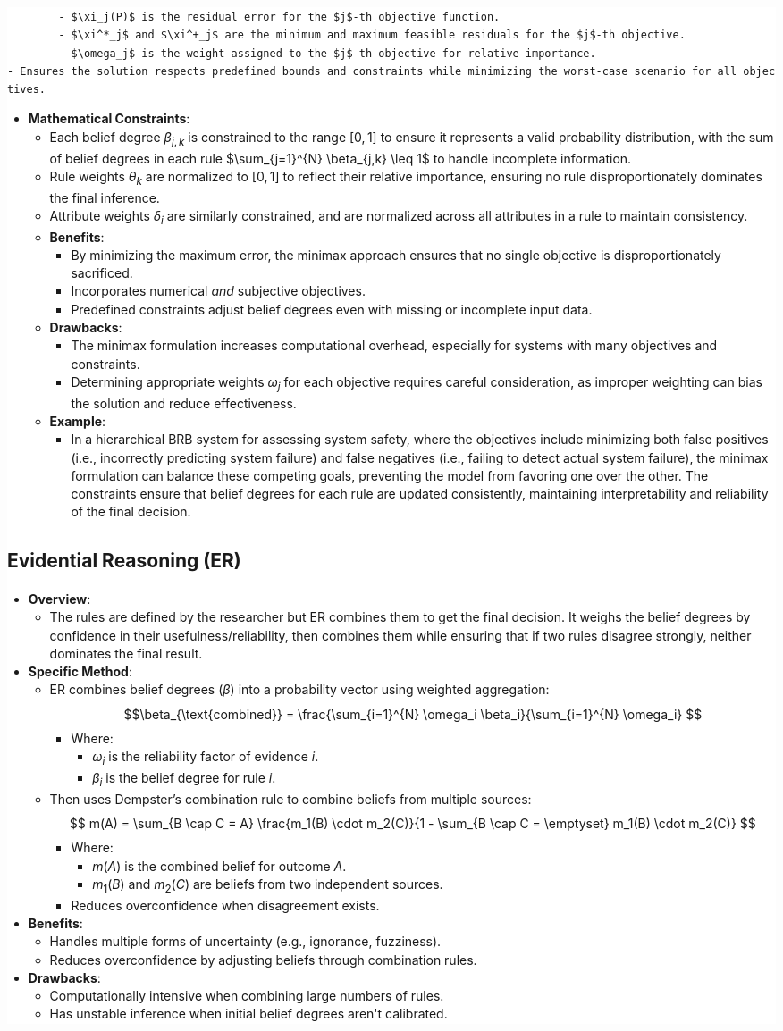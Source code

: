 		    - $\xi_j(P)$ is the residual error for the $j$-th objective function.
		    - $\xi^*_j$ and $\xi^+_j$ are the minimum and maximum feasible residuals for the $j$-th objective.
		    - $\omega_j$ is the weight assigned to the $j$-th objective for relative importance.
	- Ensures the solution respects predefined bounds and constraints while minimizing the worst-case scenario for all objectives.
- **Mathematical Constraints**:  
    - Each belief degree $\beta_{j,k}$ is constrained to the range $[0, 1]$ to ensure it represents a valid probability distribution, with the sum of belief degrees in each rule $\sum_{j=1}^{N} \beta_{j,k} \leq 1$ to handle incomplete information.
    - Rule weights $\theta_k$ are normalized to $[0, 1]$ to reflect their relative importance, ensuring no rule disproportionately dominates the final inference.
    - Attribute weights $\delta_i$ are similarly constrained, and are normalized across all attributes in a rule to maintain consistency.
  - **Benefits**:
    - By minimizing the maximum error, the minimax approach ensures that no single objective is disproportionately sacrificed.
    - Incorporates numerical *and* subjective objectives.
    - Predefined constraints adjust belief degrees even with missing or incomplete input data.
  - **Drawbacks**:
    - The minimax formulation increases computational overhead, especially for systems with many objectives and constraints.
    - Determining appropriate weights $\omega_j$ for each objective requires careful consideration, as improper weighting can bias the solution and reduce effectiveness.
  - **Example**:
    - In a hierarchical BRB system for assessing system safety, where the objectives include minimizing both false positives (i.e., incorrectly predicting system failure) and false negatives (i.e., failing to detect actual system failure), the minimax formulation can balance these competing goals, preventing the model from favoring one over the other. The constraints ensure that belief degrees for each rule are updated consistently, maintaining interpretability and reliability of the final decision.

## Evidential Reasoning (ER)
- **Overview**:
	- The rules are defined by the researcher but ER combines them to get the final decision. It weighs the belief degrees by confidence in their usefulness/reliability, then combines them while ensuring that if two rules disagree strongly, neither dominates the final result.
- **Specific Method**:
	- ER combines belief degrees ($\beta$) into a probability vector using weighted aggregation: $$\beta_{\text{combined}} = \frac{\sum_{i=1}^{N} \omega_i \beta_i}{\sum_{i=1}^{N} \omega_i}
    $$
		- Where:
			- $\omega_i$ is the reliability factor of evidence $i$.
			- $\beta_i$ is the belief degree for rule $i$.
	- Then uses Dempster’s combination rule to combine beliefs from multiple sources:$$
    m(A) = \sum_{B \cap C = A} \frac{m_1(B) \cdot m_2(C)}{1 - \sum_{B \cap C = \emptyset} m_1(B) \cdot m_2(C)}
    $$
		- Where:
			- $m(A)$ is the combined belief for outcome $A$.
			- $m_1(B)$ and $m_2(C)$ are beliefs from two independent sources.
		- Reduces overconfidence when disagreement exists.
- **Benefits**:
	- Handles multiple forms of uncertainty (e.g., ignorance, fuzziness).
	- Reduces overconfidence by adjusting beliefs through combination rules.
- **Drawbacks**:
	- Computationally intensive when combining large numbers of rules.
	- Has unstable inference when initial belief degrees aren't calibrated.
